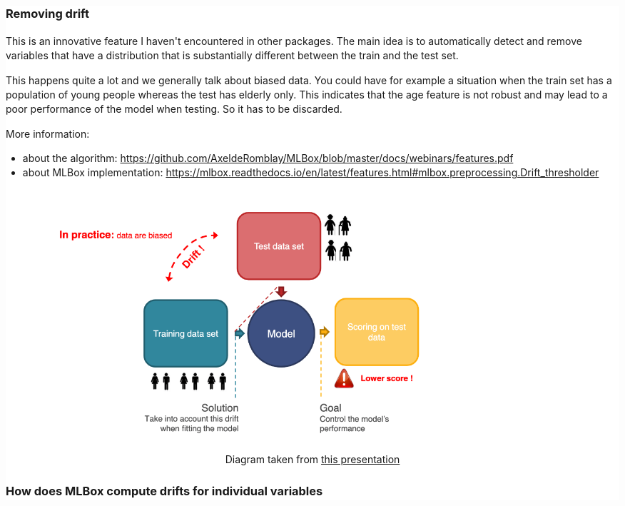 ### Removing drift 

This is an innovative feature I haven't encountered in other packages. The main idea is to automatically detect and remove variables that have a distribution that is substantially different between the train and the test set.

This happens quite a lot and we generally talk about biased data. You could have for example a situation when the  train set has a population of young people whereas the test has elderly only. This indicates that the age feature is not robust and may lead to a poor performance of the model when testing. So it has to be discarded.

More information: 

- about the algorithm: https://github.com/AxeldeRomblay/MLBox/blob/master/docs/webinars/features.pdf
- about MLBox implementation: https://mlbox.readthedocs.io/en/latest/features.html#mlbox.preprocessing.Drift_thresholder

<figure>
<img src="./images/drift.png" width="75%">
<figcaption style="text-align:center">Diagram taken from <a href="https://github.com/AxeldeRomblay/MLBox/blob/master/docs/webinars/features.pdf">this presentation</a></figcaption>
</figure>



### How does MLBox compute drifts for individual variables
